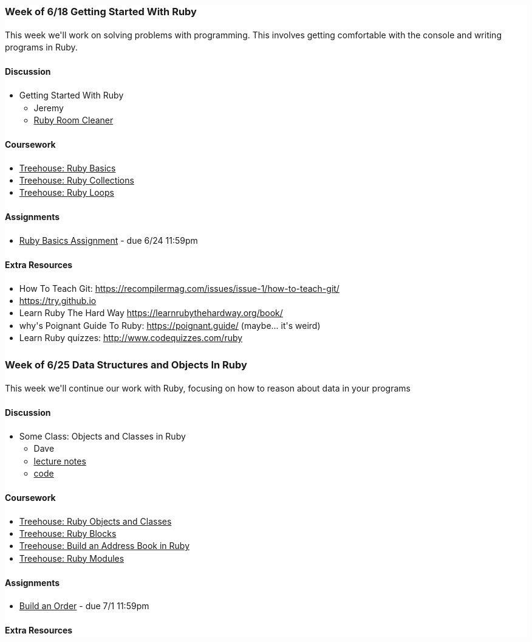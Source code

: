 ### Week of 6/18 Getting Started With Ruby

This week we'll work on solving problems with programming. This involves getting comfortable with the console and writing programs in Ruby.

#### Discussion
- Getting Started With Ruby
  - Jeremy
  - [Ruby Room Cleaner](https://github.com/carrot-u/carrot-u-docs/blob/master/docs/ruby_room_cleaner/room_cleaner_lecture_notes.md)

#### Coursework
* [Treehouse: Ruby Basics](https://teamtreehouse.com/library/ruby-basics-2)
* [Treehouse: Ruby Collections](https://teamtreehouse.com/library/ruby-collections)
* [Treehouse: Ruby Loops](https://teamtreehouse.com/library/ruby-loops)

#### Assignments
- [Ruby Basics Assignment](https://github.com/carrot-u/carrot-u-docs/blob/master/exercises/ruby_one_assignments/ruby_one_assignments.md) - due 6/24 11:59pm

#### Extra Resources
* How To Teach Git: https://recompilermag.com/issues/issue-1/how-to-teach-git/
* https://try.github.io
* Learn Ruby The Hard Way https://learnrubythehardway.org/book/
* why's Poignant Guide To Ruby: https://poignant.guide/ (maybe... it's weird)
* Learn Ruby quizzes: http://www.codequizzes.com/ruby

### Week of 6/25 Data Structures and Objects In Ruby

This week we'll continue our work with Ruby, focusing on how to reason about data in your programs

#### Discussion
- Some Class: Objects and Classes in Ruby
  - Dave
  - [lecture notes](https://github.com/carrot-u/carrot-u-docs/blob/master/docs/data-structures-ruby/show-some-class-lecture.md)
  - [code](https://github.com/carrot-u/carrot-u-docs/blob/master/docs/data-structures-ruby/show-some-class-code.rb)

#### Coursework
* [Treehouse: Ruby Objects and Classes](https://teamtreehouse.com/library/ruby-objects-and-classes)
* [Treehouse: Ruby Blocks](https://teamtreehouse.com/library/ruby-blocks)
* [Treehouse: Build an Address Book in Ruby](https://teamtreehouse.com/library/build-an-address-book-in-ruby)
* [Treehouse: Ruby Modules](https://teamtreehouse.com/library/ruby-modules)

#### Assignments
- [Build an Order](https://github.com/carrot-u/carrot-u-docs/blob/master/exercises/ruby-data-structures/mini-instacart-assignments.md) - due 7/1 11:59pm

#### Extra Resources
